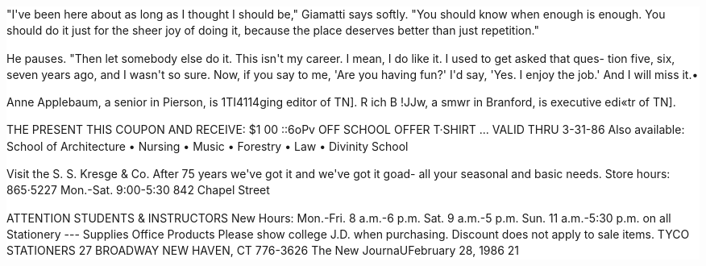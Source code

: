 
"I've been here about as long as I 
thought I should be," Giamatti says 
softly. "You should know when enough 
is enough. You should do it just for the 
sheer joy of doing it, because the place 
deserves better than just repetition." 


He pauses. "Then let somebody else 
do it. This isn't my career. I mean, I 
do like it. I used to get asked that ques-
tion five, six, seven years ago, and I 
wasn't so sure. Now, if you say to me, 
'Are you having fun?' I'd say, 'Yes. I 
enjoy the job.' And I will miss it.• 


Anne Applebaum, a senior in Pierson, is 
1TI4114ging editor of TN]. 
R ich B !JJw, a smwr in Branford, is executive 
edi«tr of TN]. 


THE 
PRESENT THIS COUPON 
AND RECEIVE: 
$1 00 ::6oPv 
OFF SCHOOL 
OFFER 
T·SHIRT ... 
VALID THRU 3-31-86 
Also available: School of Architecture • Nursing • 
Music • Forestry • Law • Divinity School


Visit the 
S. S. Kresge & Co. 
After 75 years we've got it and we've got it goad-
all your seasonal and basic needs. 
Store hours: 
865·5227 
Mon.-Sat. 9:00-5:30 
842 Chapel Street


ATTENTION 
STUDENTS & INSTRUCTORS 
New Hours: 
Mon.-Fri. 8 a.m.-6 p.m. 
Sat. 9 a.m.-5 p.m. 
Sun. 11 a.m.-5:30 p.m. 
on all 
Stationery 
--- Supplies 
Office 
Products 
Please show college J.D. when purchasing. 
Discount does not apply to sale items. 
TYCO STATIONERS 
27 BROADWAY 
NEW HAVEN, CT 
776-3626 
The New JournaUFebruary 28, 1986 21 
